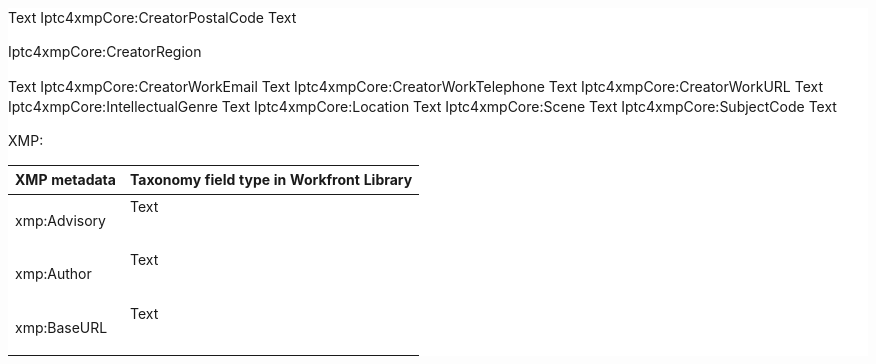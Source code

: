    <td>Text</td> 
  </tr> 
  <tr> 
   <td>Iptc4xmpCore:CreatorPostalCode</td> 
   <td>Text</td> 
  </tr> 
  <tr> 
   <td> <p>Iptc4xmpCore:CreatorRegion</p> </td> 
   <td>Text</td> 
  </tr> 
  <tr> 
   <td>Iptc4xmpCore:CreatorWorkEmail</td> 
   <td>Text</td> 
  </tr> 
  <tr> 
   <td>Iptc4xmpCore:CreatorWorkTelephone</td> 
   <td>Text</td> 
  </tr> 
  <tr> 
   <td>Iptc4xmpCore:CreatorWorkURL</td> 
   <td>Text</td> 
  </tr> 
  <tr> 
   <td>Iptc4xmpCore:IntellectualGenre</td> 
   <td>Text</td> 
  </tr> 
  <tr> 
   <td>Iptc4xmpCore:Location</td> 
   <td>Text</td> 
  </tr> 
  <tr> 
   <td>Iptc4xmpCore:Scene</td> 
   <td>Text</td> 
  </tr> 
  <tr> 
   <td>Iptc4xmpCore:SubjectCode</td> 
   <td>Text</td> 
  </tr> 
 </tbody> 
</table>

XMP:

<table style="table-layout:auto"> 
 <col> 
 <col> 
 <thead> 
  <tr> 
   <th>XMP metadata</th> 
   <th>Taxonomy field type in Workfront Library</th> 
  </tr> 
 </thead> 
 <tbody> 
  <tr> 
   <td> <p>xmp:Advisory</p> </td> 
   <td>Text</td> 
  </tr> 
  <tr> 
   <td> <p>xmp:Author</p> </td> 
   <td>Text</td> 
  </tr> 
  <tr> 
   <td> <p>xmp:BaseURL</p> </td> 
   <td>Text</td> 